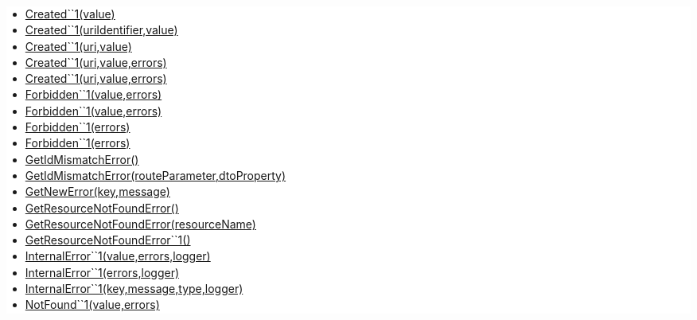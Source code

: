   - [Created\`\`1(value)](#M-AndcultureCode-CSharp-Web-Controllers-Controller-Created``1-``0- 'AndcultureCode.CSharp.Web.Controllers.Controller.Created``1(``0)')
  - [Created\`\`1(uriIdentifier,value)](#M-AndcultureCode-CSharp-Web-Controllers-Controller-Created``1-System-Int64,``0- 'AndcultureCode.CSharp.Web.Controllers.Controller.Created``1(System.Int64,``0)')
  - [Created\`\`1(uri,value)](#M-AndcultureCode-CSharp-Web-Controllers-Controller-Created``1-System-String,``0- 'AndcultureCode.CSharp.Web.Controllers.Controller.Created``1(System.String,``0)')
  - [Created\`\`1(uri,value,errors)](#M-AndcultureCode-CSharp-Web-Controllers-Controller-Created``1-System-String,``0,System-Collections-Generic-IEnumerable{AndcultureCode-CSharp-Core-Interfaces-IError}- 'AndcultureCode.CSharp.Web.Controllers.Controller.Created``1(System.String,``0,System.Collections.Generic.IEnumerable{AndcultureCode.CSharp.Core.Interfaces.IError})')
  - [Created\`\`1(uri,value,errors)](#M-AndcultureCode-CSharp-Web-Controllers-Controller-Created``1-System-Uri,``0,System-Collections-Generic-IEnumerable{AndcultureCode-CSharp-Core-Interfaces-IError}- 'AndcultureCode.CSharp.Web.Controllers.Controller.Created``1(System.Uri,``0,System.Collections.Generic.IEnumerable{AndcultureCode.CSharp.Core.Interfaces.IError})')
  - [Forbidden\`\`1(value,errors)](#M-AndcultureCode-CSharp-Web-Controllers-Controller-Forbidden``1-``0,System-Collections-Generic-IEnumerable{AndcultureCode-CSharp-Core-Interfaces-IError}- 'AndcultureCode.CSharp.Web.Controllers.Controller.Forbidden``1(``0,System.Collections.Generic.IEnumerable{AndcultureCode.CSharp.Core.Interfaces.IError})')
  - [Forbidden\`\`1(value,errors)](#M-AndcultureCode-CSharp-Web-Controllers-Controller-Forbidden``1-``0,AndcultureCode-CSharp-Core-Interfaces-IError[]- 'AndcultureCode.CSharp.Web.Controllers.Controller.Forbidden``1(``0,AndcultureCode.CSharp.Core.Interfaces.IError[])')
  - [Forbidden\`\`1(errors)](#M-AndcultureCode-CSharp-Web-Controllers-Controller-Forbidden``1-System-Collections-Generic-IEnumerable{AndcultureCode-CSharp-Core-Interfaces-IError}- 'AndcultureCode.CSharp.Web.Controllers.Controller.Forbidden``1(System.Collections.Generic.IEnumerable{AndcultureCode.CSharp.Core.Interfaces.IError})')
  - [Forbidden\`\`1(errors)](#M-AndcultureCode-CSharp-Web-Controllers-Controller-Forbidden``1-AndcultureCode-CSharp-Core-Interfaces-IError[]- 'AndcultureCode.CSharp.Web.Controllers.Controller.Forbidden``1(AndcultureCode.CSharp.Core.Interfaces.IError[])')
  - [GetIdMismatchError()](#M-AndcultureCode-CSharp-Web-Controllers-Controller-GetIdMismatchError 'AndcultureCode.CSharp.Web.Controllers.Controller.GetIdMismatchError')
  - [GetIdMismatchError(routeParameter,dtoProperty)](#M-AndcultureCode-CSharp-Web-Controllers-Controller-GetIdMismatchError-System-String,System-String- 'AndcultureCode.CSharp.Web.Controllers.Controller.GetIdMismatchError(System.String,System.String)')
  - [GetNewError(key,message)](#M-AndcultureCode-CSharp-Web-Controllers-Controller-GetNewError-System-String,System-String- 'AndcultureCode.CSharp.Web.Controllers.Controller.GetNewError(System.String,System.String)')
  - [GetResourceNotFoundError()](#M-AndcultureCode-CSharp-Web-Controllers-Controller-GetResourceNotFoundError 'AndcultureCode.CSharp.Web.Controllers.Controller.GetResourceNotFoundError')
  - [GetResourceNotFoundError(resourceName)](#M-AndcultureCode-CSharp-Web-Controllers-Controller-GetResourceNotFoundError-System-String- 'AndcultureCode.CSharp.Web.Controllers.Controller.GetResourceNotFoundError(System.String)')
  - [GetResourceNotFoundError\`\`1()](#M-AndcultureCode-CSharp-Web-Controllers-Controller-GetResourceNotFoundError``1 'AndcultureCode.CSharp.Web.Controllers.Controller.GetResourceNotFoundError``1')
  - [InternalError\`\`1(value,errors,logger)](#M-AndcultureCode-CSharp-Web-Controllers-Controller-InternalError``1-``0,System-Collections-Generic-IEnumerable{AndcultureCode-CSharp-Core-Interfaces-IError},Microsoft-Extensions-Logging-ILogger- 'AndcultureCode.CSharp.Web.Controllers.Controller.InternalError``1(``0,System.Collections.Generic.IEnumerable{AndcultureCode.CSharp.Core.Interfaces.IError},Microsoft.Extensions.Logging.ILogger)')
  - [InternalError\`\`1(errors,logger)](#M-AndcultureCode-CSharp-Web-Controllers-Controller-InternalError``1-System-Collections-Generic-IEnumerable{AndcultureCode-CSharp-Core-Interfaces-IError},Microsoft-Extensions-Logging-ILogger- 'AndcultureCode.CSharp.Web.Controllers.Controller.InternalError``1(System.Collections.Generic.IEnumerable{AndcultureCode.CSharp.Core.Interfaces.IError},Microsoft.Extensions.Logging.ILogger)')
  - [InternalError\`\`1(key,message,type,logger)](#M-AndcultureCode-CSharp-Web-Controllers-Controller-InternalError``1-System-String,System-String,AndcultureCode-CSharp-Core-Enumerations-ErrorType,Microsoft-Extensions-Logging-ILogger- 'AndcultureCode.CSharp.Web.Controllers.Controller.InternalError``1(System.String,System.String,AndcultureCode.CSharp.Core.Enumerations.ErrorType,Microsoft.Extensions.Logging.ILogger)')
  - [NotFound\`\`1(value,errors)](#M-AndcultureCode-CSharp-Web-Controllers-Controller-NotFound``1-``0,System-Collections-Generic-IEnumerable{AndcultureCode-CSharp-Core-Interfaces-IError}- 'AndcultureCode.CSharp.Web.Controllers.Controller.NotFound``1(``0,System.Collections.Generic.IEnumerable{AndcultureCode.CSharp.Core.Interfaces.IError})')